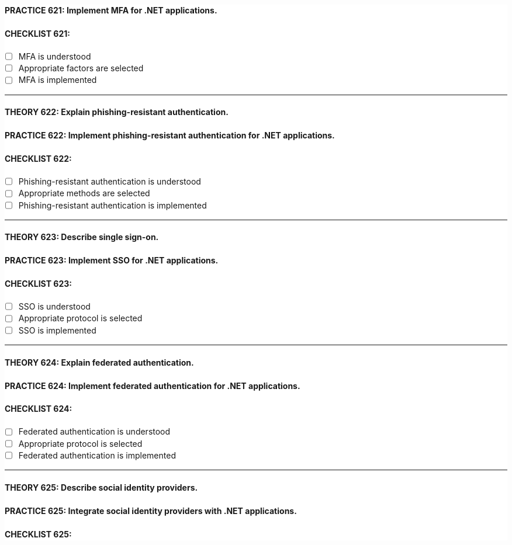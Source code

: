 #### PRACTICE 621: Implement MFA for .NET applications.

#### CHECKLIST 621:

- [ ] MFA is understood
- [ ] Appropriate factors are selected
- [ ] MFA is implemented

---

#### THEORY 622: Explain phishing-resistant authentication.

#### PRACTICE 622: Implement phishing-resistant authentication for .NET applications.

#### CHECKLIST 622:

- [ ] Phishing-resistant authentication is understood
- [ ] Appropriate methods are selected
- [ ] Phishing-resistant authentication is implemented

---

#### THEORY 623: Describe single sign-on.

#### PRACTICE 623: Implement SSO for .NET applications.

#### CHECKLIST 623:

- [ ] SSO is understood
- [ ] Appropriate protocol is selected
- [ ] SSO is implemented

---

#### THEORY 624: Explain federated authentication.

#### PRACTICE 624: Implement federated authentication for .NET applications.

#### CHECKLIST 624:

- [ ] Federated authentication is understood
- [ ] Appropriate protocol is selected
- [ ] Federated authentication is implemented

---

#### THEORY 625: Describe social identity providers.

#### PRACTICE 625: Integrate social identity providers with .NET applications.

#### CHECKLIST 625:

